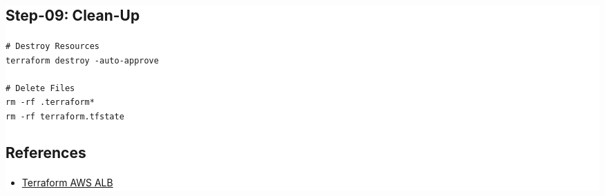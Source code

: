 ## Step-09: Clean-Up
```t
# Destroy Resources
terraform destroy -auto-approve

# Delete Files
rm -rf .terraform*
rm -rf terraform.tfstate
```


## References
- [Terraform AWS ALB](https://github.com/terraform-aws-modules/terraform-aws-alb)